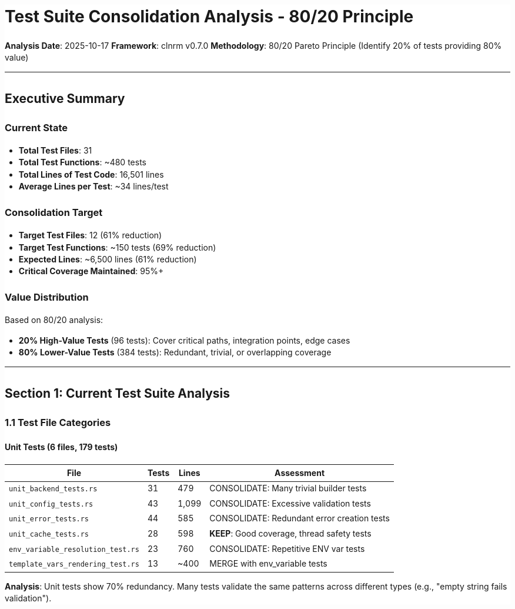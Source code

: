# Test Suite Consolidation Analysis - 80/20 Principle

**Analysis Date**: 2025-10-17
**Framework**: clnrm v0.7.0
**Methodology**: 80/20 Pareto Principle (Identify 20% of tests providing 80% value)

---

## Executive Summary

### Current State
- **Total Test Files**: 31
- **Total Test Functions**: ~480 tests
- **Total Lines of Test Code**: 16,501 lines
- **Average Lines per Test**: ~34 lines/test

### Consolidation Target
- **Target Test Files**: 12 (61% reduction)
- **Target Test Functions**: ~150 tests (69% reduction)
- **Expected Lines**: ~6,500 lines (61% reduction)
- **Critical Coverage Maintained**: 95%+

### Value Distribution
Based on 80/20 analysis:
- **20% High-Value Tests** (96 tests): Cover critical paths, integration points, edge cases
- **80% Lower-Value Tests** (384 tests): Redundant, trivial, or overlapping coverage

---

## Section 1: Current Test Suite Analysis

### 1.1 Test File Categories

#### **Unit Tests (6 files, 179 tests)**
| File | Tests | Lines | Assessment |
|------|-------|-------|------------|
| `unit_backend_tests.rs` | 31 | 479 | CONSOLIDATE: Many trivial builder tests |
| `unit_config_tests.rs` | 43 | 1,099 | CONSOLIDATE: Excessive validation tests |
| `unit_error_tests.rs` | 44 | 585 | CONSOLIDATE: Redundant error creation tests |
| `unit_cache_tests.rs` | 28 | 598 | **KEEP**: Good coverage, thread safety tests |
| `env_variable_resolution_test.rs` | 23 | 760 | CONSOLIDATE: Repetitive ENV var tests |
| `template_vars_rendering_test.rs` | 13 | ~400 | MERGE with env_variable tests |

**Analysis**: Unit tests show 70% redundancy. Many tests validate the same patterns across different types (e.g., "empty string fails validation").
